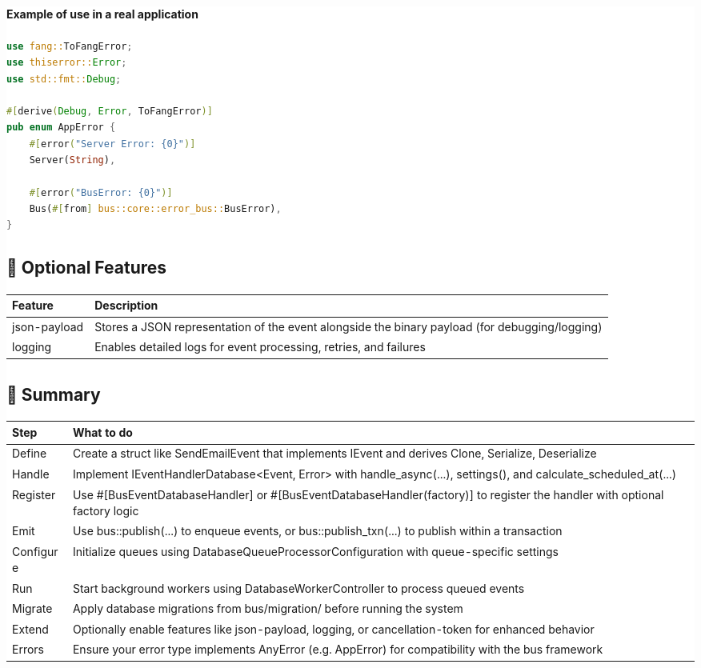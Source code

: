#### Example of use in a real application
```rust
use fang::ToFangError;
use thiserror::Error;
use std::fmt::Debug;

#[derive(Debug, Error, ToFangError)]
pub enum AppError {
    #[error("Server Error: {0}")]
    Server(String),

    #[error("BusError: {0}")]
    Bus(#[from] bus::core::error_bus::BusError),
}
```

## 🧩 Optional Features


| Feature     | Description                                    |
|:---------|:----------------------------------------------|
| json-payload    | Stores a JSON representation of the event alongside the binary payload (for debugging/logging)       |
| logging    | Enables detailed logs for event processing, retries, and failures       |


## 🧼 Summary

| Step      | What to do                                                                                                                |
|:----------|:--------------------------------------------------------------------------------------------------------------------------|
| Define    | Create a struct like SendEmailEvent that implements IEvent<TError> and derives Clone, Serialize, Deserialize              |
| Handle    | Implement IEventHandlerDatabase<Event, Error> with handle_async(...), settings(), and calculate_scheduled_at(...)         |
| Register  | Use #[BusEventDatabaseHandler] or #[BusEventDatabaseHandler(factory)] to register the handler with optional factory logic |
| Emit      | Use bus::publish(...) to enqueue events, or bus::publish_txn(...) to publish within a transaction                         |
| Configure | Initialize queues using DatabaseQueueProcessorConfiguration with queue-specific settings                                                                                                                       |
| Run       | Start background workers using DatabaseWorkerController to process queued events                                                                                                                    |
| Migrate   | Apply database migrations from bus/migration/ before running the system                                                                                                                    |
| Extend    | Optionally enable features like json-payload, logging, or cancellation-token for enhanced behavior                        |
| Errors    | Ensure your error type implements AnyError (e.g. AppError) for compatibility with the bus framework                       |
